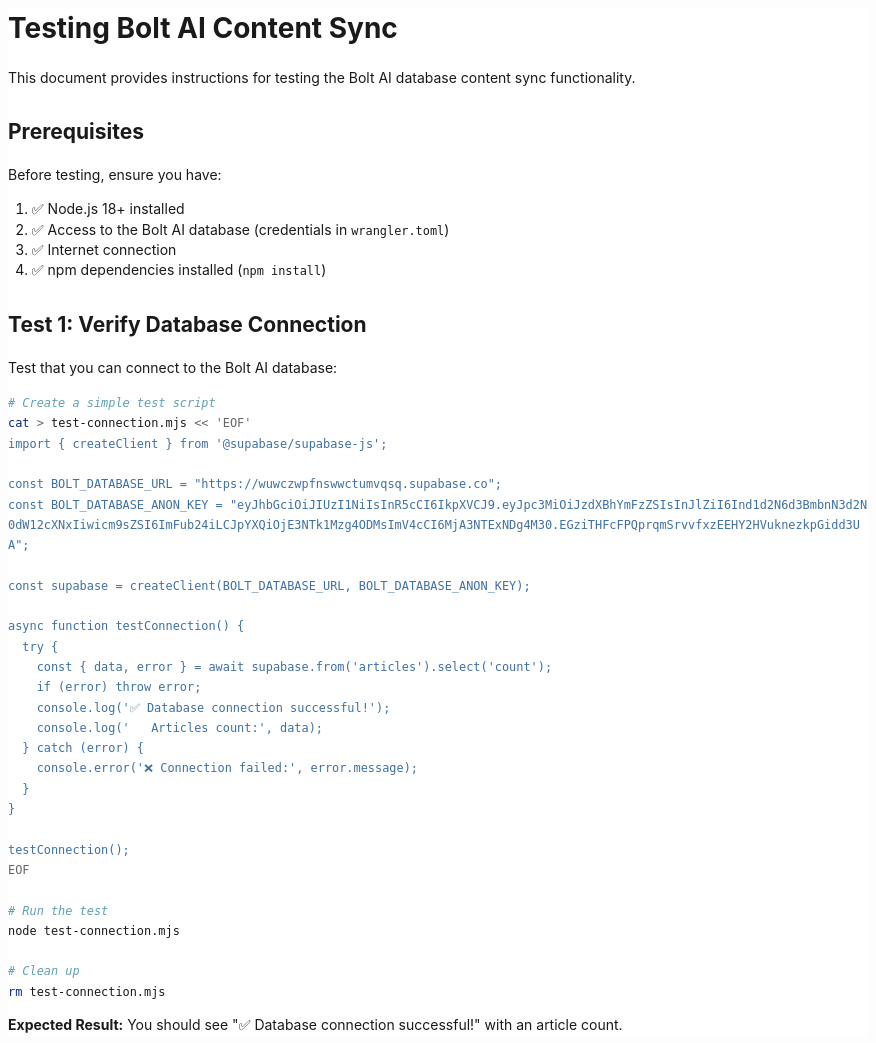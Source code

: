 # Testing Bolt AI Content Sync

This document provides instructions for testing the Bolt AI database content sync functionality.

## Prerequisites

Before testing, ensure you have:

1. ✅ Node.js 18+ installed
2. ✅ Access to the Bolt AI database (credentials in `wrangler.toml`)
3. ✅ Internet connection
4. ✅ npm dependencies installed (`npm install`)

## Test 1: Verify Database Connection

Test that you can connect to the Bolt AI database:

```bash
# Create a simple test script
cat > test-connection.mjs << 'EOF'
import { createClient } from '@supabase/supabase-js';

const BOLT_DATABASE_URL = "https://wuwczwpfnswwctumvqsq.supabase.co";
const BOLT_DATABASE_ANON_KEY = "eyJhbGciOiJIUzI1NiIsInR5cCI6IkpXVCJ9.eyJpc3MiOiJzdXBhYmFzZSIsInJlZiI6Ind1d2N6d3BmbnN3d2N0dW12cXNxIiwicm9sZSI6ImFub24iLCJpYXQiOjE3NTk1Mzg4ODMsImV4cCI6MjA3NTExNDg4M30.EGziTHFcFPQprqmSrvvfxzEEHY2HVuknezkpGidd3UA";

const supabase = createClient(BOLT_DATABASE_URL, BOLT_DATABASE_ANON_KEY);

async function testConnection() {
  try {
    const { data, error } = await supabase.from('articles').select('count');
    if (error) throw error;
    console.log('✅ Database connection successful!');
    console.log('   Articles count:', data);
  } catch (error) {
    console.error('❌ Connection failed:', error.message);
  }
}

testConnection();
EOF

# Run the test
node test-connection.mjs

# Clean up
rm test-connection.mjs
```

**Expected Result:** You should see "✅ Database connection successful!" with an article count.
